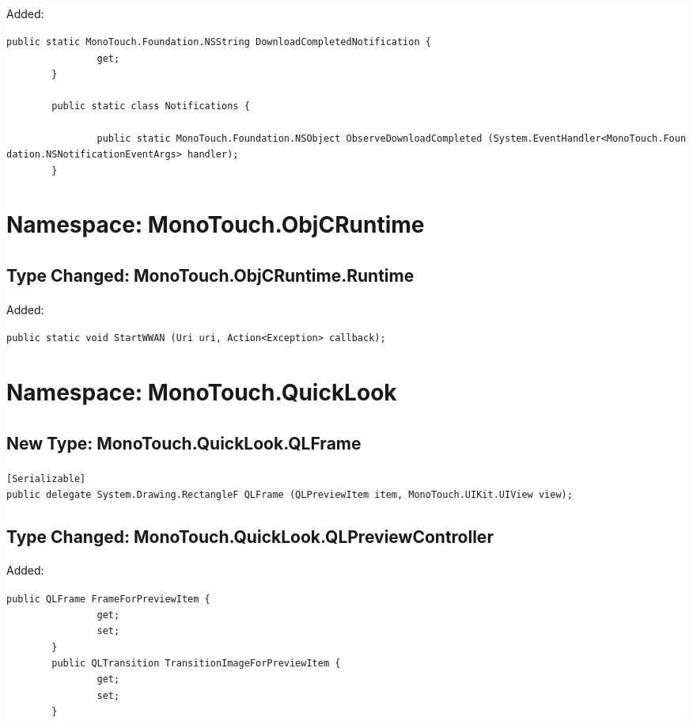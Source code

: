 Added:

```
public static MonoTouch.Foundation.NSString DownloadCompletedNotification {
                get;
        }
        
        public static class Notifications {
                
                public static MonoTouch.Foundation.NSObject ObserveDownloadCompleted (System.EventHandler<MonoTouch.Foundation.NSNotificationEventArgs> handler);
        }
```

 <a name="Namespace:_MonoTouch.ObjCRuntime" class="injected"></a>


# Namespace: MonoTouch.ObjCRuntime

 <a name="Type_Changed:_MonoTouch.ObjCRuntime.Runtime" class="injected"></a>


## Type Changed: MonoTouch.ObjCRuntime.Runtime

Added:

```
public static void StartWWAN (Uri uri, Action<Exception> callback);
```

 <a name="Namespace:_MonoTouch.QuickLook" class="injected"></a>


# Namespace: MonoTouch.QuickLook

 <a name="New_Type:_MonoTouch.QuickLook.QLFrame" class="injected"></a>


## New Type: MonoTouch.QuickLook.QLFrame

```
[Serializable]
public delegate System.Drawing.RectangleF QLFrame (QLPreviewItem item, MonoTouch.UIKit.UIView view);
```

 <a name="Type_Changed:_MonoTouch.QuickLook.QLPreviewController" class="injected"></a>


## Type Changed: MonoTouch.QuickLook.QLPreviewController

Added:

```
public QLFrame FrameForPreviewItem {
                get;
                set;
        }
        public QLTransition TransitionImageForPreviewItem {
                get;
                set;
        }
```
